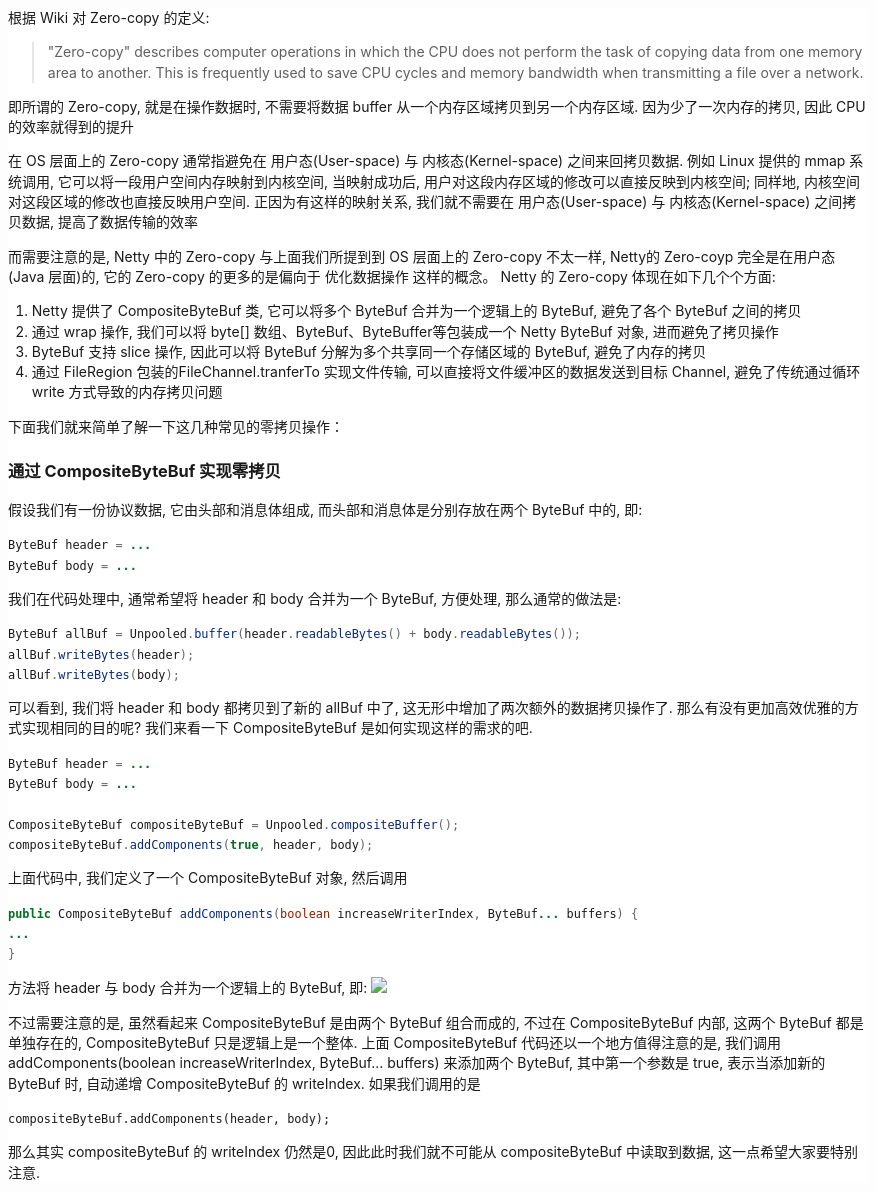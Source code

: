根据 Wiki 对 Zero-copy 的定义:
>"Zero-copy" describes computer operations in which the CPU does not perform the task of copying data from one memory area to another. This is frequently used to save CPU cycles and memory bandwidth when transmitting a file over a network.

即所谓的 Zero-copy, 就是在操作数据时, 不需要将数据 buffer 从一个内存区域拷贝到另一个内存区域. 因为少了一次内存的拷贝, 因此 CPU 的效率就得到的提升

在 OS 层面上的 Zero-copy 通常指避免在 用户态(User-space) 与 内核态(Kernel-space) 之间来回拷贝数据. 例如 Linux 提供的 mmap 系统调用, 它可以将一段用户空间内存映射到内核空间, 当映射成功后, 用户对这段内存区域的修改可以直接反映到内核空间; 同样地, 内核空间对这段区域的修改也直接反映用户空间. 正因为有这样的映射关系, 我们就不需要在 用户态(User-space) 与 内核态(Kernel-space) 之间拷贝数据, 提高了数据传输的效率

而需要注意的是, Netty 中的 Zero-copy 与上面我们所提到到 OS 层面上的 Zero-copy 不太一样, Netty的 Zero-coyp 完全是在用户态(Java 层面)的, 它的 Zero-copy 的更多的是偏向于 优化数据操作 这样的概念。
Netty 的 Zero-copy 体现在如下几个个方面:
1. Netty 提供了 CompositeByteBuf 类, 它可以将多个 ByteBuf 合并为一个逻辑上的 ByteBuf, 避免了各个 ByteBuf 之间的拷贝
2. 通过 wrap 操作, 我们可以将 byte[] 数组、ByteBuf、ByteBuffer等包装成一个 Netty ByteBuf 对象, 进而避免了拷贝操作
3. ByteBuf 支持 slice 操作, 因此可以将 ByteBuf 分解为多个共享同一个存储区域的 ByteBuf, 避免了内存的拷贝
4. 通过 FileRegion 包装的FileChannel.tranferTo 实现文件传输, 可以直接将文件缓冲区的数据发送到目标 Channel, 避免了传统通过循环 write 方式导致的内存拷贝问题

下面我们就来简单了解一下这几种常见的零拷贝操作：

### 通过 CompositeByteBuf 实现零拷贝
假设我们有一份协议数据, 它由头部和消息体组成, 而头部和消息体是分别存放在两个 ByteBuf 中的, 即:
```java
ByteBuf header = ...
ByteBuf body = ...
```
我们在代码处理中, 通常希望将 header 和 body 合并为一个 ByteBuf, 方便处理, 那么通常的做法是:
```java
ByteBuf allBuf = Unpooled.buffer(header.readableBytes() + body.readableBytes());
allBuf.writeBytes(header);
allBuf.writeBytes(body);
```
可以看到, 我们将 header 和 body 都拷贝到了新的 allBuf 中了, 这无形中增加了两次额外的数据拷贝操作了.
那么有没有更加高效优雅的方式实现相同的目的呢? 我们来看一下 CompositeByteBuf 是如何实现这样的需求的吧.
```java
ByteBuf header = ...
ByteBuf body = ...

CompositeByteBuf compositeByteBuf = Unpooled.compositeBuffer();
compositeByteBuf.addComponents(true, header, body);
```

上面代码中, 我们定义了一个 CompositeByteBuf 对象, 然后调用
```java
public CompositeByteBuf addComponents(boolean increaseWriterIndex, ByteBuf... buffers) {
...
}
```
方法将 header 与 body 合并为一个逻辑上的 ByteBuf, 即:
![](https://i.loli.net/2018/02/27/5a952fd9e279f.png)

不过需要注意的是, 虽然看起来 CompositeByteBuf 是由两个 ByteBuf 组合而成的, 不过在 CompositeByteBuf 内部, 这两个 ByteBuf 都是单独存在的, CompositeByteBuf 只是逻辑上是一个整体.
上面 CompositeByteBuf 代码还以一个地方值得注意的是, 我们调用 addComponents(boolean increaseWriterIndex, ByteBuf... buffers) 来添加两个 ByteBuf, 其中第一个参数是 true, 表示当添加新的 ByteBuf 时, 自动递增 CompositeByteBuf 的 writeIndex.
如果我们调用的是
```
compositeByteBuf.addComponents(header, body);
```
那么其实 compositeByteBuf 的 writeIndex 仍然是0, 因此此时我们就不可能从 compositeByteBuf 中读取到数据, 这一点希望大家要特别注意.
